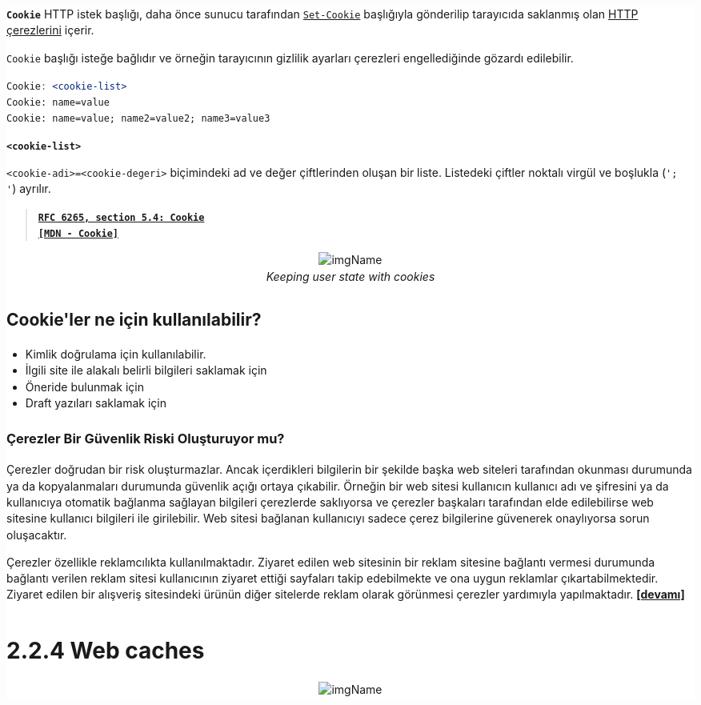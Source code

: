 **`Cookie`** HTTP istek başlığı, daha önce sunucu tarafından [`Set-Cookie`](https://developer.mozilla.org/tr/docs/Web/HTTP/Headers/Set-Cookie) başlığıyla gönderilip tarayıcıda saklanmış olan [HTTP çerezlerini](https://developer.mozilla.org/tr/docs/Web/HTTP/Cookies) içerir.

`Cookie` başlığı isteğe bağlıdır ve örneğin tarayıcının gizlilik ayarları çerezleri engellediğinde gözardı edilebilir.

```jsx
Cookie: <cookie-list>
Cookie: name=value
Cookie: name=value; name2=value2; name3=value3
```

**`<cookie-list>`**

`<cookie-adi>=<cookie-degeri>` biçimindeki ad ve değer çiftlerinden oluşan bir liste. Listedeki çiftler noktalı virgül ve boşlukla (`'; '`) ayrılır.

> [**`RFC 6265, section 5.4: Cookie`**](https://tools.ietf.org/html/rfc6265#section-5.4)  
> **[`[MDN - Cookie]`](https://developer.mozilla.org/en-US/docs/Web/HTTP/Headers/Cookie)**

<p align="center">
    <img alt="imgName" src="images/Untitled%2011.png" width="600">
    <br>
    <em>Keeping user state with cookies</em>
</p>


## Cookie'ler ne için kullanılabilir?

- Kimlik doğrulama için kullanılabilir.
- İlgili site ile alakalı belirli bilgileri saklamak için
- Öneride bulunmak için
- Draft yazıları saklamak için 

### **Çerezler Bir Güvenlik Riski Oluşturuyor mu?**

Çerezler doğrudan bir risk oluşturmazlar. Ancak içerdikleri bilgilerin bir şekilde başka web siteleri tarafından okunması durumunda ya da kopyalanmaları durumunda güvenlik açığı ortaya çıkabilir. Örneğin bir web sitesi kullanıcın kullanıcı adı ve şifresini ya da kullanıcıya otomatik bağlanma sağlayan bilgileri çerezlerde saklıyorsa ve çerezler başkaları tarafından elde edilebilirse web sitesine kullanıcı bilgileri ile girilebilir. Web sitesi bağlanan kullanıcıyı sadece çerez bilgilerine güvenerek onaylıyorsa sorun oluşacaktır.

Çerezler özellikle reklamcılıkta kullanılmaktadır. Ziyaret edilen web sitesinin bir reklam sitesine bağlantı vermesi durumunda bağlantı verilen reklam sitesi kullanıcının ziyaret ettiği sayfaları takip edebilmekte ve ona uygun reklamlar çıkartabilmektedir. Ziyaret edilen bir alışveriş sitesindeki ürünün diğer sitelerde reklam olarak görünmesi çerezler yardımıyla yapılmaktadır. **[[devamı]](https://kisiselveri.com/cerez)**

# 2.2.4 Web caches

<p align="center">
    <img alt="imgName" src="images/Untitled%2012.png" width="500">
    <br>
    <em></em>
</p>
